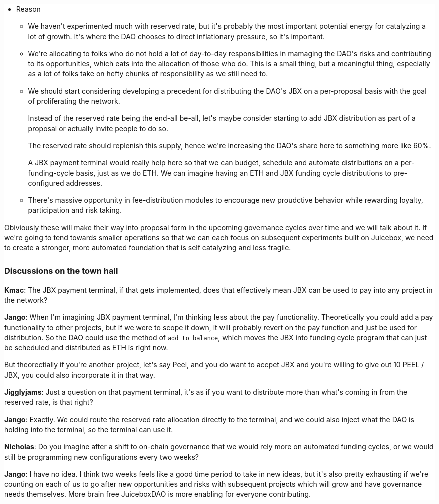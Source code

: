 - Reason

  - We haven't experimented much with reserved rate, but it's probably the most important potential energy for catalyzing a lot of growth. It's where the DAO chooses to direct inflationary pressure, so it's important.

  - We're allocating to folks who do not hold a lot of day-to-day responsibilities in mamaging the DAO's risks and contributing to its opportunities, which eats into the allocation of those who do. This is a small thing, but a meaningful thing, especially as a lot of folks take on hefty chunks of responsibility as we still need to.

  - We should start considering developing a precedent for distributing the DAO's JBX on a per-proposal basis with the goal of proliferating the network.

    Instead of the reserved rate being the end-all be-all, let's maybe consider starting to add JBX distribution as part of a proposal or actually invite people to do so.

    The reserved rate should replenish this supply, hence we're increasing the DAO's share here to something more like 60%.

    A JBX payment terminal would really help here so that we can budget, schedule and automate distributions on a per-funding-cycle basis, just as we do ETH. We can imagine having an ETH and JBX funding cycle distributions to pre-configured addresses.

  - There's massive opportunity in fee-distribution modules to encourage new proudctive behavior while rewarding loyalty, participation and risk taking. 

Obiviously these will make their way into proposal form in the upcoming governance cycles over time and we will talk about it. If we're going to tend towards smaller operations so that we can each focus on subsequent experiments built on Juicebox, we need to create a stronger, more automated foundation that is self catalyzing and less fragile.

### Discussions on the town hall

**Kmac**: The JBX payment terminal, if that gets implemented, does that effectively mean JBX can be used to pay into any project in the network?

**Jango**: When I'm imagining JBX payment terminal, I'm thinking less about the pay functionality. Theoretically you could add a pay functionality to other projects, but if we were to scope it down, it will probably revert on the pay function and just be used for distribution. So the DAO could use the method of `add to balance`, which moves the JBX into funding cycle program that can just be scheduled and distributed as ETH is right now.

But theorectially if you're another project, let's say Peel, and you do want to accpet JBX and you're willing to give out 10 PEEL / JBX, you could also incorporate it in that way.

**Jigglyjams**: Just a question on that payment terminal, it's as if you want to distribute more than what's coming in from the reserved rate, is that right?

**Jango**: Exactly. We could route the reserved rate allocation directly to the terminal, and we could also inject what the DAO is holding into the terminal, so the terminal can use it.

**Nicholas**: Do you imagine after a shift to on-chain governance that we would rely more on automated funding cycles, or we would still be programming new configurations every two weeks?

**Jango**: I have no idea. I think two weeks feels like a good time period to take in new ideas, but it's  also pretty exhausting if we're counting on each of us to go after new opportunities and risks with subsequent projects which will grow and have governance needs themselves. More brain free JuiceboxDAO is more enabling for everyone contributing.
